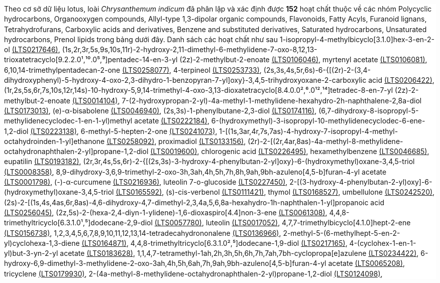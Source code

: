 Theo cơ sở dữ liệu lotus, loài *Chrysanthemum indicum* đã phân lập và xác định được **152** hoạt chất thuộc về các nhóm Polycyclic hydrocarbons, Organooxygen compounds, Allyl-type 1,3-dipolar organic compounds, Flavonoids, Fatty Acyls, Furanoid lignans, Tetrahydrofurans, Carboxylic acids and derivatives, Benzene and substituted derivatives, Saturated hydrocarbons, Unsaturated hydrocarbons, Prenol lipids trong bảng dưới đây. Danh sách các hoạt chất như sau 1-isopropyl-4-methylbicyclo[3.1.0]hex-3-en-2-ol [(LTS0217646)](https://lotus.naturalproducts.net/compound/lotus_id/LTS0217646), (1s,2r,3r,5s,9s,10s,11r)-2-hydroxy-2,11-dimethyl-6-methylidene-7-oxo-8,12,13-trioxatetracyclo[9.2.2.0¹,¹⁰.0⁵,⁹]pentadec-14-en-3-yl (2z)-2-methylbut-2-enoate [(LTS0106046)](https://lotus.naturalproducts.net/compound/lotus_id/LTS0106046), myrtenyl acetate [(LTS0106081)](https://lotus.naturalproducts.net/compound/lotus_id/LTS0106081), 6,10,14-trimethylpentadecan-2-one [(LTS0258077)](https://lotus.naturalproducts.net/compound/lotus_id/LTS0258077), 4-terpineol [(LTS0253733)](https://lotus.naturalproducts.net/compound/lotus_id/LTS0253733), (2s,3s,4s,5r,6s)-6-{[(2r)-2-(3,4-dihydroxyphenyl)-5-hydroxy-4-oxo-2,3-dihydro-1-benzopyran-7-yl]oxy}-3,4,5-trihydroxyoxane-2-carboxylic acid [(LTS0206422)](https://lotus.naturalproducts.net/compound/lotus_id/LTS0206422), (1r,2s,5s,6r,7s,10s,12r,14s)-10-hydroxy-5,9,14-trimethyl-4-oxo-3,13-dioxatetracyclo[8.4.0.0²,⁶.0¹²,¹⁴]tetradec-8-en-7-yl (2z)-2-methylbut-2-enoate [(LTS0014104)](https://lotus.naturalproducts.net/compound/lotus_id/LTS0014104), 7-(2-hydroxypropan-2-yl)-4a-methyl-1-methylidene-hexahydro-2h-naphthalene-2,8a-diol [(LTS0173013)](https://lotus.naturalproducts.net/compound/lotus_id/LTS0173013), (e)-α-bisabolene [(LTS0046940)](https://lotus.naturalproducts.net/compound/lotus_id/LTS0046940), (2s,3s)-1-phenylbutane-2,3-diol [(LTS0174116)](https://lotus.naturalproducts.net/compound/lotus_id/LTS0174116), (6,7-dihydroxy-8-isopropyl-5-methylidenecyclodec-1-en-1-yl)methyl acetate [(LTS0222184)](https://lotus.naturalproducts.net/compound/lotus_id/LTS0222184), 6-(hydroxymethyl)-3-isopropyl-10-methylidenecyclodec-6-ene-1,2-diol [(LTS0223138)](https://lotus.naturalproducts.net/compound/lotus_id/LTS0223138), 6-methyl-5-hepten-2-one [(LTS0241073)](https://lotus.naturalproducts.net/compound/lotus_id/LTS0241073), 1-[(1s,3ar,4r,7s,7as)-4-hydroxy-7-isopropyl-4-methyl-octahydroinden-1-yl]ethanone [(LTS0258092)](https://lotus.naturalproducts.net/compound/lotus_id/LTS0258092), proximadiol [(LTS0133156)](https://lotus.naturalproducts.net/compound/lotus_id/LTS0133156), (2r)-2-[(2r,4ar,8as)-4a-methyl-8-methylidene-octahydronaphthalen-2-yl]propane-1,2-diol [(LTS0019600)](https://lotus.naturalproducts.net/compound/lotus_id/LTS0019600), chlorogenic acid [(LTS0226495)](https://lotus.naturalproducts.net/compound/lotus_id/LTS0226495), hexamethylbenzene [(LTS0046685)](https://lotus.naturalproducts.net/compound/lotus_id/LTS0046685), eupatilin [(LTS0193182)](https://lotus.naturalproducts.net/compound/lotus_id/LTS0193182), (2r,3r,4s,5s,6r)-2-{[(2s,3s)-3-hydroxy-4-phenylbutan-2-yl]oxy}-6-(hydroxymethyl)oxane-3,4,5-triol [(LTS0008358)](https://lotus.naturalproducts.net/compound/lotus_id/LTS0008358), 8,9-dihydroxy-3,6,9-trimethyl-2-oxo-3h,3ah,4h,5h,7h,8h,9ah,9bh-azuleno[4,5-b]furan-4-yl acetate [(LTS0001798)](https://lotus.naturalproducts.net/compound/lotus_id/LTS0001798), (-)-α-curcumene [(LTS0216936)](https://lotus.naturalproducts.net/compound/lotus_id/LTS0216936), luteolin 7-o-glucoside [(LTS0227450)](https://lotus.naturalproducts.net/compound/lotus_id/LTS0227450), 2-[(3-hydroxy-4-phenylbutan-2-yl)oxy]-6-(hydroxymethyl)oxane-3,4,5-triol [(LTS0165592)](https://lotus.naturalproducts.net/compound/lotus_id/LTS0165592), (s)-cis-verbenol [(LTS0111421)](https://lotus.naturalproducts.net/compound/lotus_id/LTS0111421), thymol [(LTS0168527)](https://lotus.naturalproducts.net/compound/lotus_id/LTS0168527), umbellulone [(LTS0242520)](https://lotus.naturalproducts.net/compound/lotus_id/LTS0242520), (2s)-2-[(1s,4s,4as,6r,8as)-4,6-dihydroxy-4,7-dimethyl-2,3,4a,5,6,8a-hexahydro-1h-naphthalen-1-yl]propanoic acid [(LTS0256045)](https://lotus.naturalproducts.net/compound/lotus_id/LTS0256045), (2z,5s)-2-(hexa-2,4-diyn-1-ylidene)-1,6-dioxaspiro[4.4]non-3-ene [(LTS0061308)](https://lotus.naturalproducts.net/compound/lotus_id/LTS0061308), 4,4,8-trimethyltricyclo[6.3.1.0¹,⁵]dodecane-2,9-diol [(LTS0057780)](https://lotus.naturalproducts.net/compound/lotus_id/LTS0057780), luteolin [(LTS0017052)](https://lotus.naturalproducts.net/compound/lotus_id/LTS0017052), 4,7,7-trimethylbicyclo[4.1.0]hept-2-ene [(LTS0156738)](https://lotus.naturalproducts.net/compound/lotus_id/LTS0156738), 1,2,3,4,5,6,7,8,9,10,11,12,13,14-tetradecahydrononalene [(LTS0136966)](https://lotus.naturalproducts.net/compound/lotus_id/LTS0136966), 2-methyl-5-(6-methylhept-5-en-2-yl)cyclohexa-1,3-diene [(LTS0164871)](https://lotus.naturalproducts.net/compound/lotus_id/LTS0164871), 4,4,8-trimethyltricyclo[6.3.1.0²,⁵]dodecane-1,9-diol [(LTS0217165)](https://lotus.naturalproducts.net/compound/lotus_id/LTS0217165), 4-(cyclohex-1-en-1-yl)but-3-yn-2-yl acetate [(LTS0183628)](https://lotus.naturalproducts.net/compound/lotus_id/LTS0183628), 1,1,4,7-tetramethyl-1ah,2h,3h,5h,6h,7h,7ah,7bh-cyclopropa[e]azulene [(LTS0234422)](https://lotus.naturalproducts.net/compound/lotus_id/LTS0234422), 6-hydroxy-6,9-dimethyl-3-methylidene-2-oxo-3ah,4h,5h,6ah,7h,9ah,9bh-azuleno[4,5-b]furan-4-yl acetate [(LTS0065208)](https://lotus.naturalproducts.net/compound/lotus_id/LTS0065208), tricyclene [(LTS0179930)](https://lotus.naturalproducts.net/compound/lotus_id/LTS0179930), 2-(4a-methyl-8-methylidene-octahydronaphthalen-2-yl)propane-1,2-diol [(LTS0124098)](https://lotus.naturalproducts.net/compound/lotus_id/LTS0124098),